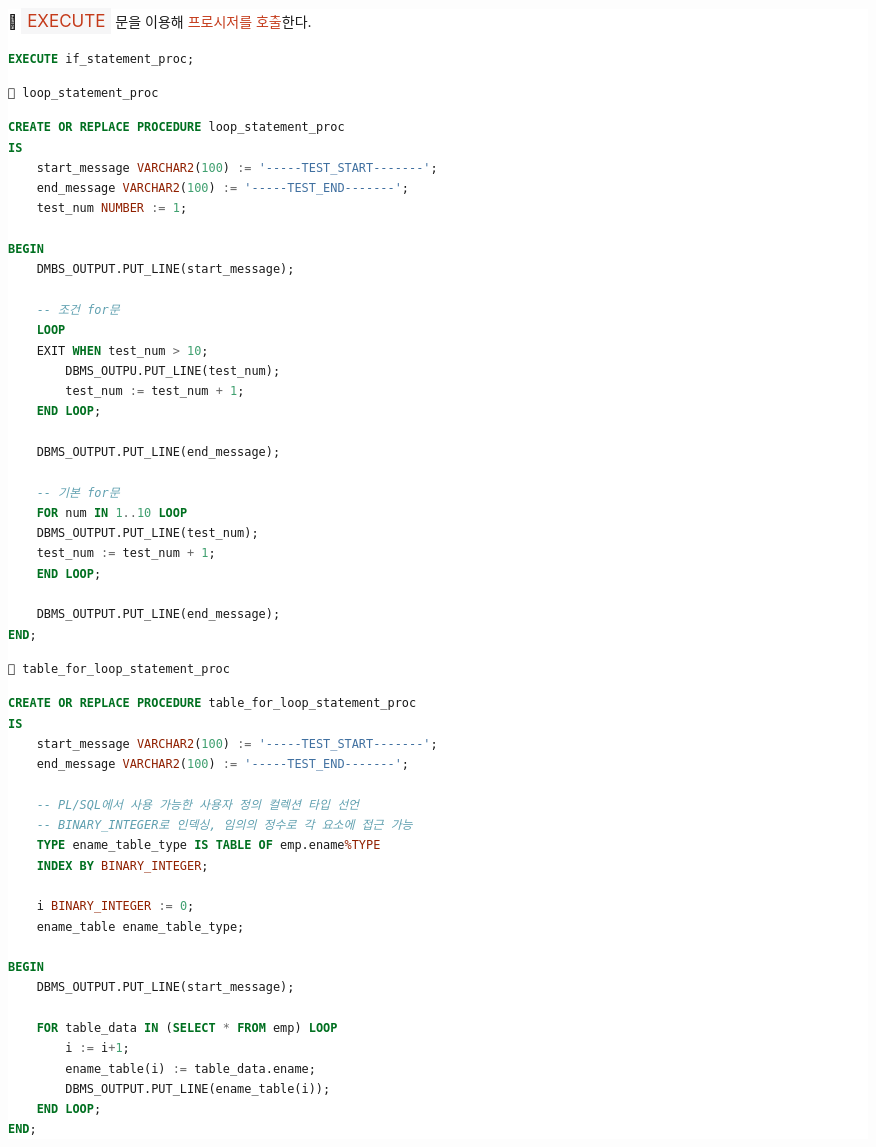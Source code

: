 🍪 <span style="padding:3px 6px;font-size:17px;color:rgb(196,58,26);background-color:#f6f6f7;">EXECUTE</span> 문을 이용해 <span style='color:rgb(196,58,26);'>프로시저를 호출</span>한다.  

```sql
EXECUTE if_statement_proc;
```

`🐫 loop_statement_proc`  

```sql
CREATE OR REPLACE PROCEDURE loop_statement_proc
IS
    start_message VARCHAR2(100) := '-----TEST_START-------';
    end_message VARCHAR2(100) := '-----TEST_END-------';
    test_num NUMBER := 1;

BEGIN
    DMBS_OUTPUT.PUT_LINE(start_message);

    -- 조건 for문
    LOOP
    EXIT WHEN test_num > 10;
        DBMS_OUTPU.PUT_LINE(test_num);
        test_num := test_num + 1;
    END LOOP;
    
    DBMS_OUTPUT.PUT_LINE(end_message);

    -- 기본 for문
    FOR num IN 1..10 LOOP
    DBMS_OUTPUT.PUT_LINE(test_num);
    test_num := test_num + 1;
    END LOOP;

    DBMS_OUTPUT.PUT_LINE(end_message);
END;
```
`🐫 table_for_loop_statement_proc`  

```sql
CREATE OR REPLACE PROCEDURE table_for_loop_statement_proc
IS
    start_message VARCHAR2(100) := '-----TEST_START-------';
    end_message VARCHAR2(100) := '-----TEST_END-------';

    -- PL/SQL에서 사용 가능한 사용자 정의 컬렉션 타입 선언
    -- BINARY_INTEGER로 인덱싱, 임의의 정수로 각 요소에 접근 가능
    TYPE ename_table_type IS TABLE OF emp.ename%TYPE
    INDEX BY BINARY_INTEGER;

    i BINARY_INTEGER := 0;
    ename_table ename_table_type;

BEGIN
    DBMS_OUTPUT.PUT_LINE(start_message);

    FOR table_data IN (SELECT * FROM emp) LOOP
        i := i+1;
        ename_table(i) := table_data.ename;
        DBMS_OUTPUT.PUT_LINE(ename_table(i));
    END LOOP;
END;
```
